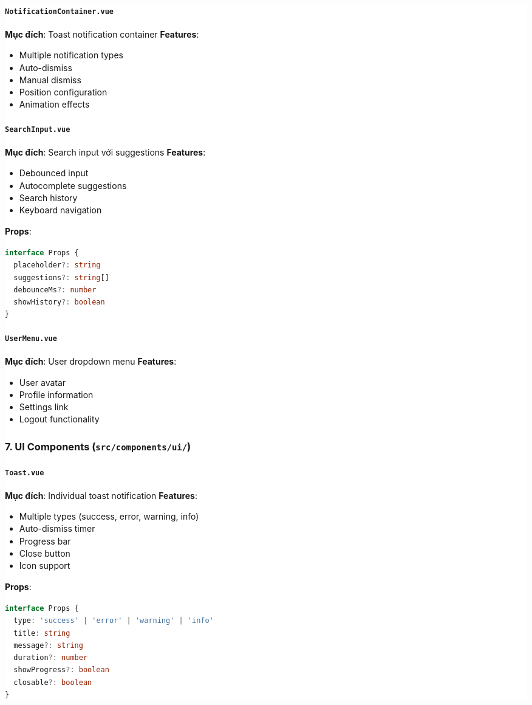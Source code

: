 #### `NotificationContainer.vue`
**Mục đích**: Toast notification container
**Features**:
- Multiple notification types
- Auto-dismiss
- Manual dismiss
- Position configuration
- Animation effects

#### `SearchInput.vue`
**Mục đích**: Search input với suggestions
**Features**:
- Debounced input
- Autocomplete suggestions
- Search history
- Keyboard navigation

**Props**:
```typescript
interface Props {
  placeholder?: string
  suggestions?: string[]
  debounceMs?: number
  showHistory?: boolean
}
```

#### `UserMenu.vue`
**Mục đích**: User dropdown menu
**Features**:
- User avatar
- Profile information
- Settings link
- Logout functionality

### 7. **UI Components** (`src/components/ui/`)

#### `Toast.vue`
**Mục đích**: Individual toast notification
**Features**:
- Multiple types (success, error, warning, info)
- Auto-dismiss timer
- Progress bar
- Close button
- Icon support

**Props**:
```typescript
interface Props {
  type: 'success' | 'error' | 'warning' | 'info'
  title: string
  message?: string
  duration?: number
  showProgress?: boolean
  closable?: boolean
}
```
